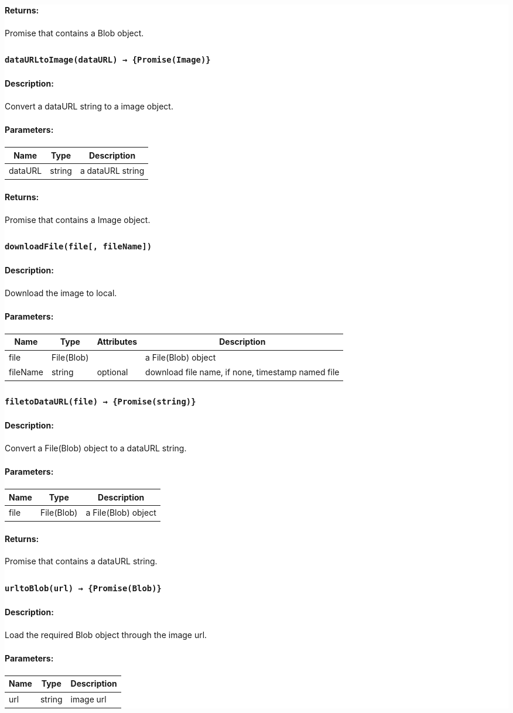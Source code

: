 #### Returns:
Promise that contains a Blob object.

### `dataURLtoImage(dataURL) → {Promise(Image)}`

#### Description:
Convert a dataURL string to a image object.

#### Parameters:
| Name    | Type   | Description      |
|---------|--------|------------------|
| dataURL | string | a dataURL string |

#### Returns:
Promise that contains a Image object.

### `downloadFile(file[, fileName])`

#### Description:
Download the image to local.

#### Parameters:
| Name     | Type       | Attributes | Description                                       |
|----------|------------|------------|---------------------------------------------------|
| file     | File(Blob) |            | a File(Blob) object                               |
| fileName | string     | optional   | download file name, if none, timestamp named file |

### `filetoDataURL(file) → {Promise(string)}`

#### Description:
Convert a File(Blob) object to a dataURL string.

#### Parameters:
| Name | Type       | Description         |
|------|------------|---------------------|
| file | File(Blob) | a File(Blob) object |

#### Returns:
Promise that contains a dataURL string.

### `urltoBlob(url) → {Promise(Blob)}`

#### Description:
Load the required Blob object through the image url.

#### Parameters:
| Name | Type   | Description |
|------|--------|-------------|
| url  | string | image url   |
